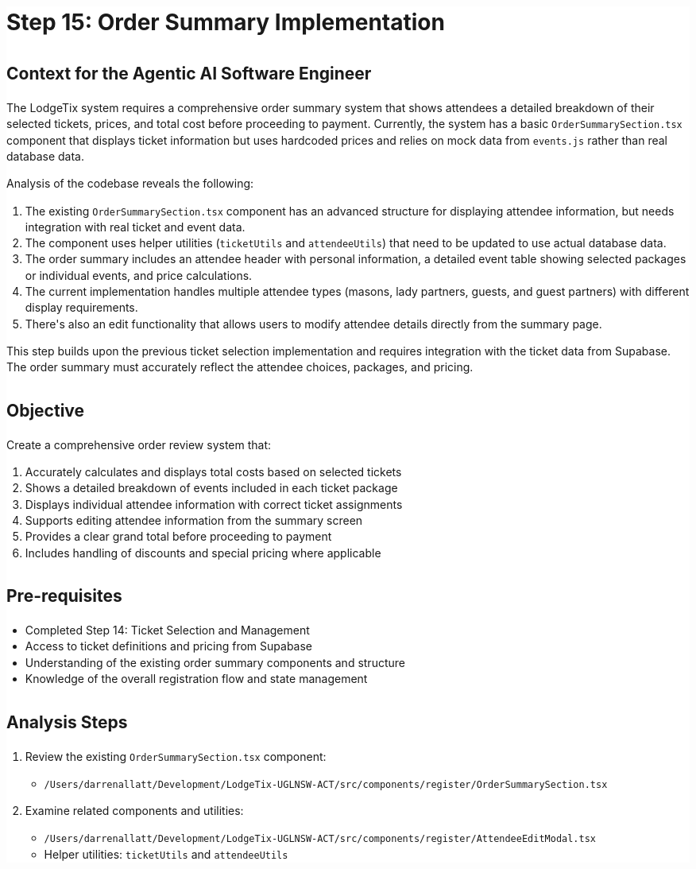 # Step 15: Order Summary Implementation

## Context for the Agentic AI Software Engineer

The LodgeTix system requires a comprehensive order summary system that shows attendees a detailed breakdown of their selected tickets, prices, and total cost before proceeding to payment. Currently, the system has a basic `OrderSummarySection.tsx` component that displays ticket information but uses hardcoded prices and relies on mock data from `events.js` rather than real database data.

Analysis of the codebase reveals the following:

1. The existing `OrderSummarySection.tsx` component has an advanced structure for displaying attendee information, but needs integration with real ticket and event data.
2. The component uses helper utilities (`ticketUtils` and `attendeeUtils`) that need to be updated to use actual database data.
3. The order summary includes an attendee header with personal information, a detailed event table showing selected packages or individual events, and price calculations.
4. The current implementation handles multiple attendee types (masons, lady partners, guests, and guest partners) with different display requirements.
5. There's also an edit functionality that allows users to modify attendee details directly from the summary page.

This step builds upon the previous ticket selection implementation and requires integration with the ticket data from Supabase. The order summary must accurately reflect the attendee choices, packages, and pricing.

## Objective

Create a comprehensive order review system that:

1. Accurately calculates and displays total costs based on selected tickets
2. Shows a detailed breakdown of events included in each ticket package
3. Displays individual attendee information with correct ticket assignments
4. Supports editing attendee information from the summary screen
5. Provides a clear grand total before proceeding to payment
6. Includes handling of discounts and special pricing where applicable

## Pre-requisites

- Completed Step 14: Ticket Selection and Management
- Access to ticket definitions and pricing from Supabase
- Understanding of the existing order summary components and structure
- Knowledge of the overall registration flow and state management

## Analysis Steps

1. Review the existing `OrderSummarySection.tsx` component:
   - `/Users/darrenallatt/Development/LodgeTix-UGLNSW-ACT/src/components/register/OrderSummarySection.tsx`

2. Examine related components and utilities:
   - `/Users/darrenallatt/Development/LodgeTix-UGLNSW-ACT/src/components/register/AttendeeEditModal.tsx`
   - Helper utilities: `ticketUtils` and `attendeeUtils`
